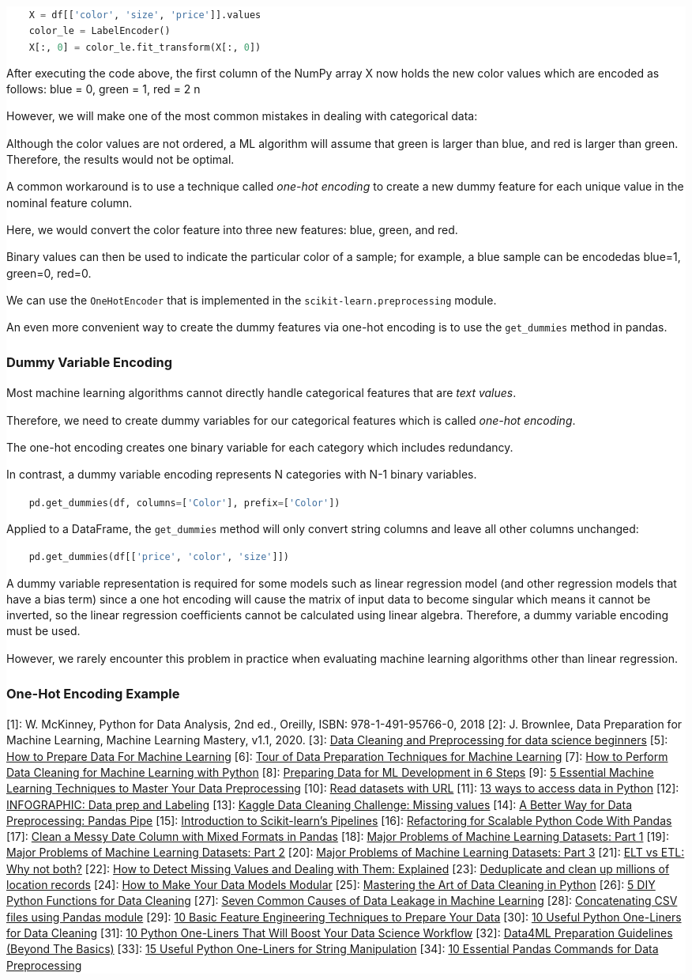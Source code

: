 ```py
    X = df[['color', 'size', 'price']].values
    color_le = LabelEncoder()
    X[:, 0] = color_le.fit_transform(X[:, 0])
```

After executing the code above, the first column of the NumPy array X now holds the new color values which are encoded as follows: blue = 0, green = 1, red = 2 n

However, we will make one of the most common mistakes in dealing with categorical data:

Although the color values are not ordered, a ML algorithm will assume that green is larger than blue, and red is larger than green. Therefore, the results would not be optimal.

A common workaround is to use a technique called _one-hot encoding_ to create a new dummy feature for each unique value in the nominal feature column.

Here, we would convert the color feature into three new features: blue, green, and red.

Binary values can then be used to indicate the particular color of a sample; for example, a blue sample can be encodedas blue=1, green=0, red=0.

We can use the `OneHotEncoder` that is implemented in the `scikit-learn.preprocessing` module.

An even more convenient way to create the dummy features via one-hot encoding is to use the `get_dummies` method in pandas.

### Dummy Variable Encoding

Most machine learning algorithms cannot directly handle categorical features that are _text values_.

Therefore, we need to create dummy variables for our categorical features which is called _one-hot encoding_.

The one-hot encoding creates one binary variable for each category which includes redundancy.

In contrast, a dummy variable encoding represents N categories with N-1 binary variables.

```py
    pd.get_dummies(df, columns=['Color'], prefix=['Color'])
```

Applied to a DataFrame, the `get_dummies` method will only convert string columns and leave all other columns unchanged:

```py
    pd.get_dummies(df[['price', 'color', 'size']])
```

A dummy variable representation is required for some models such as linear regression model (and other regression models that have a bias term) since a one hot encoding will cause the matrix of input data to become singular which means it cannot be inverted, so the linear regression coefficients cannot be calculated using linear algebra. Therefore, a dummy variable encoding must be used.

However, we rarely encounter this problem in practice when evaluating machine learning algorithms other than linear regression.

### One-Hot Encoding Example


[1]: W. McKinney, Python for Data Analysis, 2nd ed., Oreilly, ISBN: 978-1-491-95766-0, 2018
[2]: J. Brownlee, Data Preparation for Machine Learning, Machine Learning Mastery, v1.1, 2020.
[3]: [Data Cleaning and Preprocessing for data science beginners](https://datasciencehorizons.com/data-cleaning-preprocessing-data-science-beginners-ebook/)
[5]: [How to Prepare Data For Machine Learning](https://machinelearningmastery.com/how-to-prepare-data-for-machine-learning/)
[6]: [Tour of Data Preparation Techniques for Machine Learning](https://machinelearningmastery.com/data-preparation-techniques-for-machine-learning/)
[7]: [How to Perform Data Cleaning for Machine Learning with Python](https://machinelearningmastery.com/basic-data-cleaning-for-machine-learning/)
[8]: [Preparing Data for ML Development in 6 Steps](https://intelliarts.com/blog/data-preparation-in-machine-learning/)
[9]: [5 Essential Machine Learning Techniques to Master Your Data Preprocessing](https://pub.towardsai.net/5-machine-learning-data-preprocessing-techniques-e888f6d220e1)
[10]: [Read datasets with URL](https://towardsdatascience.com/dont-download-read-datasets-with-url-in-python-8245a5eaa919)
[11]: [13 ways to access data in Python](https://towardsdatascience.com/13-ways-to-access-data-in-python-bac5683e0063)
[12]: [INFOGRAPHIC: Data prep and Labeling](https://www.cognilytica.com/2019/04/19/infographic-data-prep-and-labeling/)
[13]: [Kaggle Data Cleaning Challenge: Missing values](https://www.kaggle.com/rtatman/data-cleaning-challenge-handling-missing-values)
[14]: [A Better Way for Data Preprocessing: Pandas Pipe](https://towardsdatascience.com/a-better-way-for-data-preprocessing-pandas-pipe-a08336a012bc)
[15]: [Introduction to Scikit-learn’s Pipelines](https://towardsdatascience.com/introduction-to-scikit-learns-pipelines-565cc549754a)
[16]: [Refactoring for Scalable Python Code With Pandas](https://betterprogramming.pub/refactoring-for-scalable-python-code-with-pandas-727d15f14852)
[17]: [Clean a Messy Date Column with Mixed Formats in Pandas](https://towardsdatascience.com/clean-a-messy-date-column-with-mixed-formats-in-pandas-1a88808edbf7)
[18]: [Major Problems of Machine Learning Datasets: Part 1](https://heartbeat.comet.ml/major-problems-of-machine-learning-datasets-part-1-5d5a06221c90)
[19]: [Major Problems of Machine Learning Datasets: Part 2](https://heartbeat.comet.ml/major-problems-of-machine-learning-datasets-part-2-ba82e551fee2)
[20]: [Major Problems of Machine Learning Datasets: Part 3](https://heartbeat.comet.ml/major-problems-of-machine-learning-datasets-part-3-eae18ab40eda)
[21]: [ELT vs ETL: Why not both?](https://medium.com/geekculture/elt-vs-etl-why-not-both-d0c4a0d30fc0)
[22]: [How to Detect Missing Values and Dealing with Them: Explained](https://medium.com/geekculture/ow-to-detect-missing-values-and-dealing-with-them-explained-13232230cb64)
[23]: [Deduplicate and clean up millions of location records](https://towardsdatascience.com/deduplicate-and-clean-up-millions-of-location-records-abcffb308ebf)
[24]: [How to Make Your Data Models Modular](https://towardsdatascience.com/how-to-make-your-data-models-modular-71b21cdf5208)
[25]: [Mastering the Art of Data Cleaning in Python](https://www.kdnuggets.com/mastering-the-art-of-data-cleaning-in-python)
[26]: [5 DIY Python Functions for Data Cleaning](https://machinelearningmastery.com/5-diy-python-functions-for-data-cleaning/)
[27]: [Seven Common Causes of Data Leakage in Machine Learning](https://towardsdatascience.com/seven-common-causes-of-data-leakage-in-machine-learning-75f8a6243ea5)
[28]: [Concatenating CSV files using Pandas module](https://www.geeksforgeeks.org)
[29]: [10 Basic Feature Engineering Techniques to Prepare Your Data](https://pub.towardsai.net/10-basic-feature-engineering-techniques-to-prepare-your-data-a43e99a0bf00)
[30]: [10 Useful Python One-Liners for Data Cleaning](https://www.kdnuggets.com/10-useful-python-one-liners-for-data-cleaning)
[31]: [10 Python One-Liners That Will Boost Your Data Science Workflow](https://machinelearningmastery.com/10-python-one-liners-that-will-boost-your-data-science-workflow/)
[32]: [Data4ML Preparation Guidelines (Beyond The Basics)](https://pub.towardsai.net/data4ml-preparation-guidelines-beyond-the-basics-7613ff4282ff)
[33]: [15 Useful Python One-Liners for String Manipulation](https://www.kdnuggets.com/15-useful-python-one-liners-string-manipulation)
[34]: [10 Essential Pandas Commands for Data Preprocessing](https://www.kdnuggets.com/10-essential-pandas-commands-data-preprocessing)